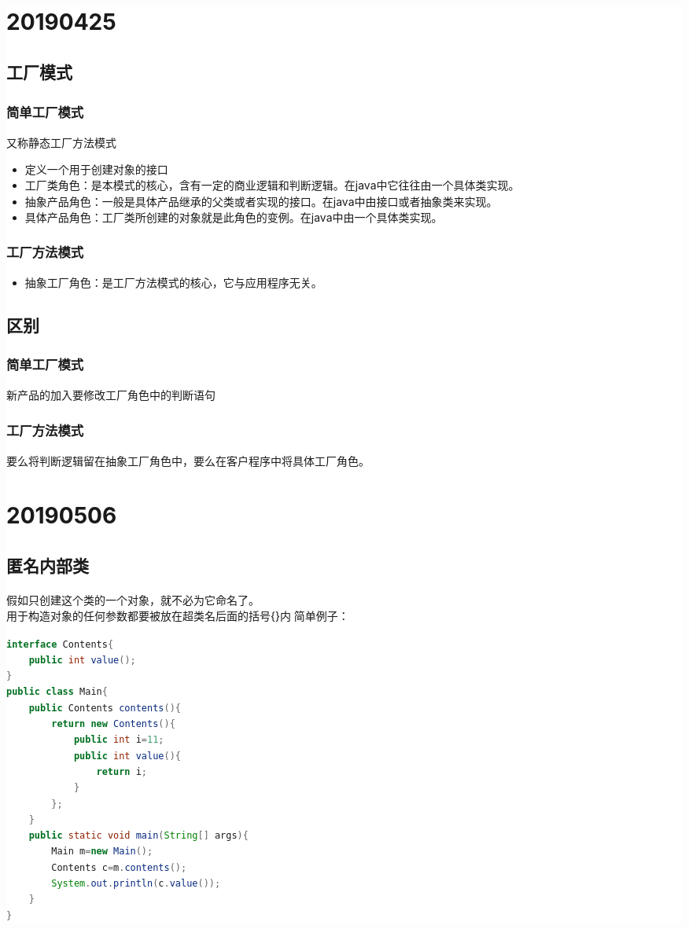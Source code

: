 # 20190425
## 工厂模式
### 简单工厂模式
又称静态工厂方法模式  

* 定义一个用于创建对象的接口  
* 工厂类角色：是本模式的核心，含有一定的商业逻辑和判断逻辑。在java中它往往由一个具体类实现。  
* 抽象产品角色：一般是具体产品继承的父类或者实现的接口。在java中由接口或者抽象类来实现。  
* 具体产品角色：工厂类所创建的对象就是此角色的变例。在java中由一个具体类实现。  

### 工厂方法模式
* 抽象工厂角色：是工厂方法模式的核心，它与应用程序无关。

## 区别

### 简单工厂模式
新产品的加入要修改工厂角色中的判断语句  

### 工厂方法模式
要么将判断逻辑留在抽象工厂角色中，要么在客户程序中将具体工厂角色。


# 20190506
## 匿名内部类
假如只创建这个类的一个对象，就不必为它命名了。  
用于构造对象的任何参数都要被放在超类名后面的括号{}内
简单例子：  

```java
interface Contents{
	public int value();
}
public class Main{
	public Contents contents(){
		return new Contents(){
			public int i=11;
			public int value(){
				return i;
			}
		};
	}
	public static void main(String[] args){
		Main m=new Main();
		Contents c=m.contents();
		System.out.println(c.value());
	}
}
```
